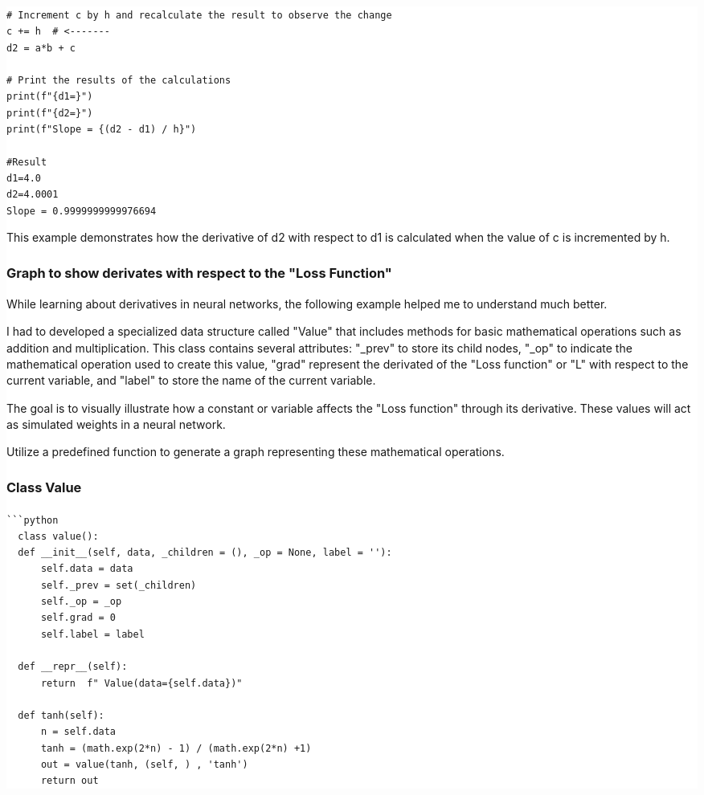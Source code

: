     # Increment c by h and recalculate the result to observe the change
    c += h  # <-------
    d2 = a*b + c

    # Print the results of the calculations
    print(f"{d1=}")
    print(f"{d2=}")
    print(f"Slope = {(d2 - d1) / h}")
    
    #Result
    d1=4.0
    d2=4.0001
    Slope = 0.9999999999976694


This example demonstrates how the derivative of d2 with respect to d1 is calculated when the value of c is incremented by h.

### Graph to show derivates with respect to the "Loss Function"

While learning about derivatives in neural networks, the following example helped me to understand much better.

I had to developed a specialized data structure called "Value" that includes methods for basic mathematical operations such as addition and multiplication. This class contains several attributes: "_prev" to store its child nodes, "_op" to indicate the mathematical operation used to create this value, "grad" represent the derivated of the "Loss function" or "L"  with respect to the current variable, and "label" to store the name of the current variable.

The goal is to visually illustrate how a constant or variable affects the "Loss function" through its derivative. These values will act as simulated weights in a neural network.

Utilize a predefined function to generate a graph representing these mathematical operations.  

### Class Value

    ```python
      class value():
      def __init__(self, data, _children = (), _op = None, label = ''):
          self.data = data
          self._prev = set(_children)
          self._op = _op
          self.grad = 0
          self.label = label

      def __repr__(self):
          return  f" Value(data={self.data})"

      def tanh(self):
          n = self.data
          tanh = (math.exp(2*n) - 1) / (math.exp(2*n) +1)
          out = value(tanh, (self, ) , 'tanh')
          return out
      